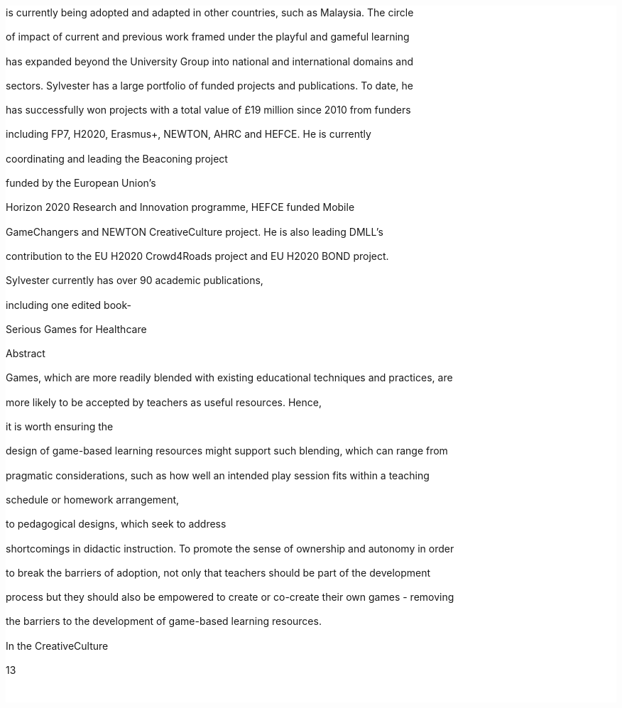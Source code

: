 is currently being adopted and adapted in other countries, such as Malaysia. The circle

of impact of current and previous work framed under the playful and gameful learning

has expanded beyond the University Group into national and international domains and

sectors. Sylvester has a large portfolio of funded projects and publications. To date, he

has successfully won projects with a total value of £19 million since 2010 from funders

including FP7, H2020, Erasmus+, NEWTON, AHRC and HEFCE. He is currently

coordinating and leading the Beaconing project

funded by the European Union’s

Horizon 2020 Research and Innovation programme, HEFCE funded Mobile

GameChangers and NEWTON CreativeCulture project. He is also leading DMLL’s

contribution to the EU H2020 Crowd4Roads project and EU H2020 BOND project.

Sylvester currently has over 90 academic publications,

including one edited book-

Serious Games for Healthcare 

Abstract 

Games, which are more readily blended with existing educational techniques and practices, are

more likely to be accepted by teachers as useful resources. Hence,

it is worth ensuring the

design of game-based learning resources might support such blending, which can range from

pragmatic considerations, such as how well an intended play session fits within a teaching

schedule or homework arrangement,

to pedagogical designs, which seek to address

shortcomings in didactic instruction. To promote the sense of ownership and autonomy in order

to break the barriers of adoption, not only that teachers should be part of the development

process but they should also be empowered to create or co-create their own games - removing

the barriers to the development of game-based learning resources.

In the CreativeCulture

13 

 
 
 
 
 
 
 
 
 
 
 
 
 
 